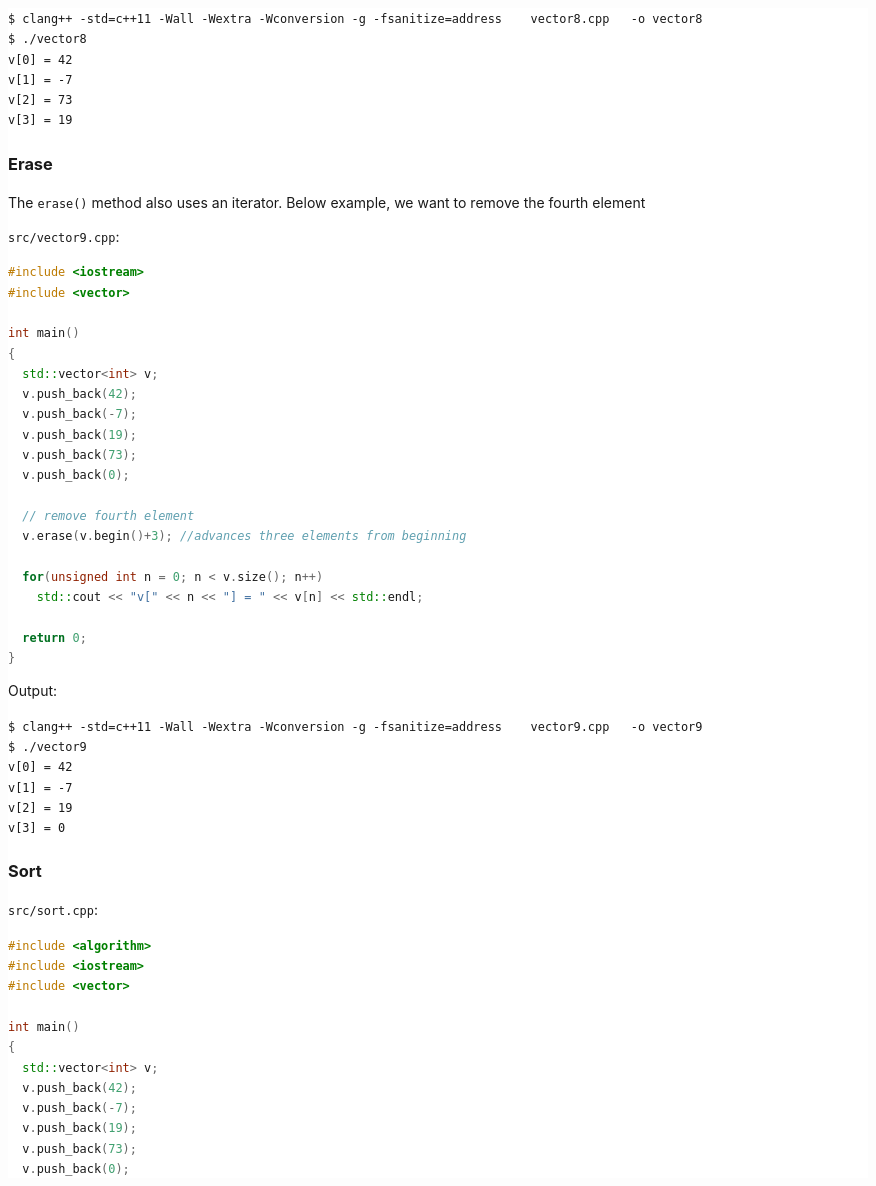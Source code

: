 ```
$ clang++ -std=c++11 -Wall -Wextra -Wconversion -g -fsanitize=address    vector8.cpp   -o vector8
$ ./vector8
v[0] = 42
v[1] = -7
v[2] = 73
v[3] = 19
```

### Erase

The `erase()` method also uses an iterator.
Below example, we want to remove the fourth element

`src/vector9.cpp`:

```c++
#include <iostream>
#include <vector>

int main()
{
  std::vector<int> v;
  v.push_back(42);
  v.push_back(-7);
  v.push_back(19);
  v.push_back(73);
  v.push_back(0);

  // remove fourth element
  v.erase(v.begin()+3); //advances three elements from beginning

  for(unsigned int n = 0; n < v.size(); n++)
    std::cout << "v[" << n << "] = " << v[n] << std::endl;

  return 0;
}
```

Output:

```
$ clang++ -std=c++11 -Wall -Wextra -Wconversion -g -fsanitize=address    vector9.cpp   -o vector9
$ ./vector9
v[0] = 42
v[1] = -7
v[2] = 19
v[3] = 0
```

### Sort

`src/sort.cpp`:

```c++
#include <algorithm>
#include <iostream>
#include <vector>

int main()
{
  std::vector<int> v;
  v.push_back(42);
  v.push_back(-7);
  v.push_back(19);
  v.push_back(73);
  v.push_back(0);

```